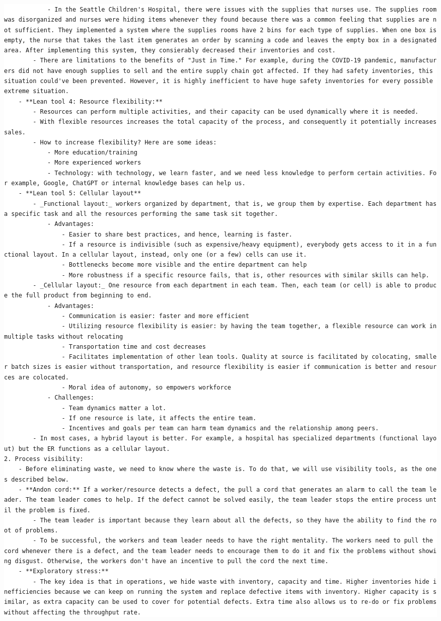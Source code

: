                - In the Seattle Children's Hospital, there were issues with the supplies that nurses use. The supplies room was disorganized and nurses were hiding items whenever they found because there was a common feeling that supplies are not sufficient. They implemented a system where the supplies rooms have 2 bins for each type of supplies. When one box is empty, the nurse that takes the last item generates an order by scanning a code and leaves the empty box in a designated area. After implementing this system, they consierably decreased their inventories and cost.
            - There are limitations to the benefits of "Just in Time." For example, during the COVID-19 pandemic, manufacturers did not have enough supplies to sell and the entire supply chain got affected. If they had safety inventories, this situation could've been prevented. However, it is highly inefficient to have huge safety inventories for every possible extreme situation. 
        - **Lean tool 4: Resource flexibility:**
            - Resources can perform multiple activities, and their capacity can be used dynamically where it is needed.
            - With flexible resources increases the total capacity of the process, and consequently it potentially increases sales.
            - How to increase flexibility? Here are some ideas:
                - More education/training
                - More experienced workers
                - Technology: with technology, we learn faster, and we need less knowledge to perform certain activities. For example, Google, ChatGPT or internal knowledge bases can help us.
        - **Lean tool 5: Cellular layout**
            - _Functional layout:_ workers organized by department, that is, we group them by expertise. Each department has a specific task and all the resources performing the same task sit together.
                - Advantages:
                    - Easier to share best practices, and hence, learning is faster.
                    - If a resource is indivisible (such as expensive/heavy equipment), everybody gets access to it in a functional layout. In a cellular layout, instead, only one (or a few) cells can use it.
                    - Bottlenecks become more visible and the entire department can help
                    - More robustness if a specific resource fails, that is, other resources with similar skills can help.
            - _Cellular layout:_ One resource from each department in each team. Then, each team (or cell) is able to produce the full product from beginning to end.
                - Advantages:
                    - Communication is easier: faster and more efficient
                    - Utilizing resource flexibility is easier: by having the team together, a flexible resource can work in multiple tasks without relocating
                    - Transportation time and cost decreases
                    - Facilitates implementation of other lean tools. Quality at source is facilitated by colocating, smaller batch sizes is easier without transportation, and resource flexibility is easier if communication is better and resources are colocated.
                    - Moral idea of autonomy, so empowers workforce
                - Challenges:
                    - Team dynamics matter a lot.
                    - If one resource is late, it affects the entire team.
                    - Incentives and goals per team can harm team dynamics and the relationship among peers.
            - In most cases, a hybrid layout is better. For example, a hospital has specialized departments (functional layout) but the ER functions as a cellular layout.
    2. Process visibility:
        - Before eliminating waste, we need to know where the waste is. To do that, we will use visibility tools, as the ones described below.
        - **Andon cord:** If a worker/resource detects a defect, the pull a cord that generates an alarm to call the team leader. The team leader comes to help. If the defect cannot be solved easily, the team leader stops the entire process until the problem is fixed.
            - The team leader is important because they learn about all the defects, so they have the ability to find the root of problems. 
            - To be successful, the workers and team leader needs to have the right mentality. The workers need to pull the cord whenever there is a defect, and the team leader needs to encourage them to do it and fix the problems without showing disgust. Otherwise, the workers don't have an incentive to pull the cord the next time.
        - **Exploratory stress:**
            - The key idea is that in operations, we hide waste with inventory, capacity and time. Higher inventories hide inefficiencies because we can keep on running the system and replace defective items with inventory. Higher capacity is similar, as extra capacity can be used to cover for potential defects. Extra time also allows us to re-do or fix problems without affecting the throughput rate.